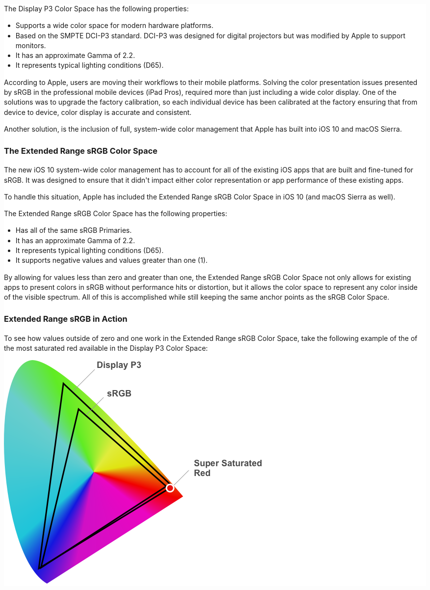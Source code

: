 The Display P3 Color Space has the following properties:

- Supports a wide color space for modern hardware platforms.
- Based on the SMPTE DCI-P3 standard. DCI-P3 was designed for digital projectors but was modified by Apple to support monitors.
- It has an approximate Gamma of 2.2.
- It represents typical lighting conditions (D65).

According to Apple, users are moving their workflows to their mobile platforms. Solving the color presentation issues presented by sRGB in the professional mobile devices (iPad Pros), required more than just including a wide color display. One of the solutions was to upgrade the factory calibration, so each individual device has been calibrated at the factory ensuring that from device to device, color display is accurate and consistent.

Another solution, is the inclusion of full, system-wide color management that Apple has built into iOS 10 and macOS Sierra. 

### The Extended Range sRGB Color Space

The new iOS 10 system-wide color management has to account for all of the existing iOS apps that are built and fine-tuned for sRGB. It was designed to ensure that it didn't impact either color representation or app performance of these existing apps.

To handle this situation, Apple has included the Extended Range sRGB Color Space in iOS 10 (and macOS Sierra as well).

The Extended Range sRGB Color Space has the following properties:

- Has all of the same sRGB Primaries.
- It has an approximate Gamma of 2.2.
- It represents typical lighting conditions (D65).
- It supports negative values and values greater than one (1).

By allowing for values less than zero and greater than one, the Extended Range sRGB Color Space not only allows for existing apps to present colors in sRGB without performance hits or distortion, but it allows the color space to represent any color inside of the visible spectrum. All of this is accomplished while still keeping the same anchor points as the sRGB Color Space.

### Extended Range sRGB in Action

To see how values outside of zero and one work in the Extended Range sRGB Color Space, take the following example of the of the most saturated red available in the Display P3 Color Space:

[![](wide-color-images/color05.png "How values outside of zero and one work in the Extended Range sRGB Color Space")](wide-color-images/color05.png#lightbox)
